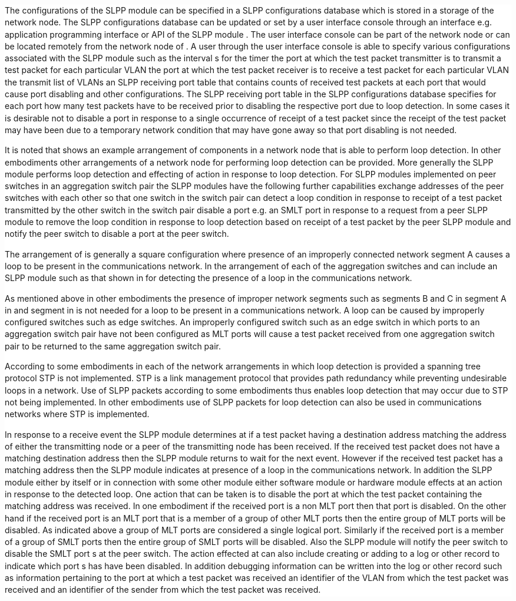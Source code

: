 The configurations of the SLPP module can be specified in a SLPP configurations database which is stored in a storage of the network node. The SLPP configurations database can be updated or set by a user interface console through an interface e.g. application programming interface or API of the SLPP module . The user interface console can be part of the network node or can be located remotely from the network node of . A user through the user interface console is able to specify various configurations associated with the SLPP module such as the interval s for the timer the port at which the test packet transmitter is to transmit a test packet for each particular VLAN the port at which the test packet receiver is to receive a test packet for each particular VLAN the transmit list of VLANs an SLPP receiving port table that contains counts of received test packets at each port that would cause port disabling and other configurations. The SLPP receiving port table in the SLPP configurations database specifies for each port how many test packets have to be received prior to disabling the respective port due to loop detection. In some cases it is desirable not to disable a port in response to a single occurrence of receipt of a test packet since the receipt of the test packet may have been due to a temporary network condition that may have gone away so that port disabling is not needed.

It is noted that shows an example arrangement of components in a network node that is able to perform loop detection. In other embodiments other arrangements of a network node for performing loop detection can be provided. More generally the SLPP module performs loop detection and effecting of action in response to loop detection. For SLPP modules implemented on peer switches in an aggregation switch pair the SLPP modules have the following further capabilities exchange addresses of the peer switches with each other so that one switch in the switch pair can detect a loop condition in response to receipt of a test packet transmitted by the other switch in the switch pair disable a port e.g. an SMLT port in response to a request from a peer SLPP module to remove the loop condition in response to loop detection based on receipt of a test packet by the peer SLPP module and notify the peer switch to disable a port at the peer switch.

The arrangement of is generally a square configuration where presence of an improperly connected network segment A causes a loop to be present in the communications network. In the arrangement of each of the aggregation switches and can include an SLPP module such as that shown in for detecting the presence of a loop in the communications network.

As mentioned above in other embodiments the presence of improper network segments such as segments B and C in segment A in and segment in is not needed for a loop to be present in a communications network. A loop can be caused by improperly configured switches such as edge switches. An improperly configured switch such as an edge switch in which ports to an aggregation switch pair have not been configured as MLT ports will cause a test packet received from one aggregation switch pair to be returned to the same aggregation switch pair.

According to some embodiments in each of the network arrangements in which loop detection is provided a spanning tree protocol STP is not implemented. STP is a link management protocol that provides path redundancy while preventing undesirable loops in a network. Use of SLPP packets according to some embodiments thus enables loop detection that may occur due to STP not being implemented. In other embodiments use of SLPP packets for loop detection can also be used in communications networks where STP is implemented.

In response to a receive event the SLPP module determines at if a test packet having a destination address matching the address of either the transmitting node or a peer of the transmitting node has been received. If the received test packet does not have a matching destination address then the SLPP module returns to wait for the next event. However if the received test packet has a matching address then the SLPP module indicates at presence of a loop in the communications network. In addition the SLPP module either by itself or in connection with some other module either software module or hardware module effects at an action in response to the detected loop. One action that can be taken is to disable the port at which the test packet containing the matching address was received. In one embodiment if the received port is a non MLT port then that port is disabled. On the other hand if the received port is an MLT port that is a member of a group of other MLT ports then the entire group of MLT ports will be disabled. As indicated above a group of MLT ports are considered a single logical port. Similarly if the received port is a member of a group of SMLT ports then the entire group of SMLT ports will be disabled. Also the SLPP module will notify the peer switch to disable the SMLT port s at the peer switch. The action effected at can also include creating or adding to a log or other record to indicate which port s has have been disabled. In addition debugging information can be written into the log or other record such as information pertaining to the port at which a test packet was received an identifier of the VLAN from which the test packet was received and an identifier of the sender from which the test packet was received.
